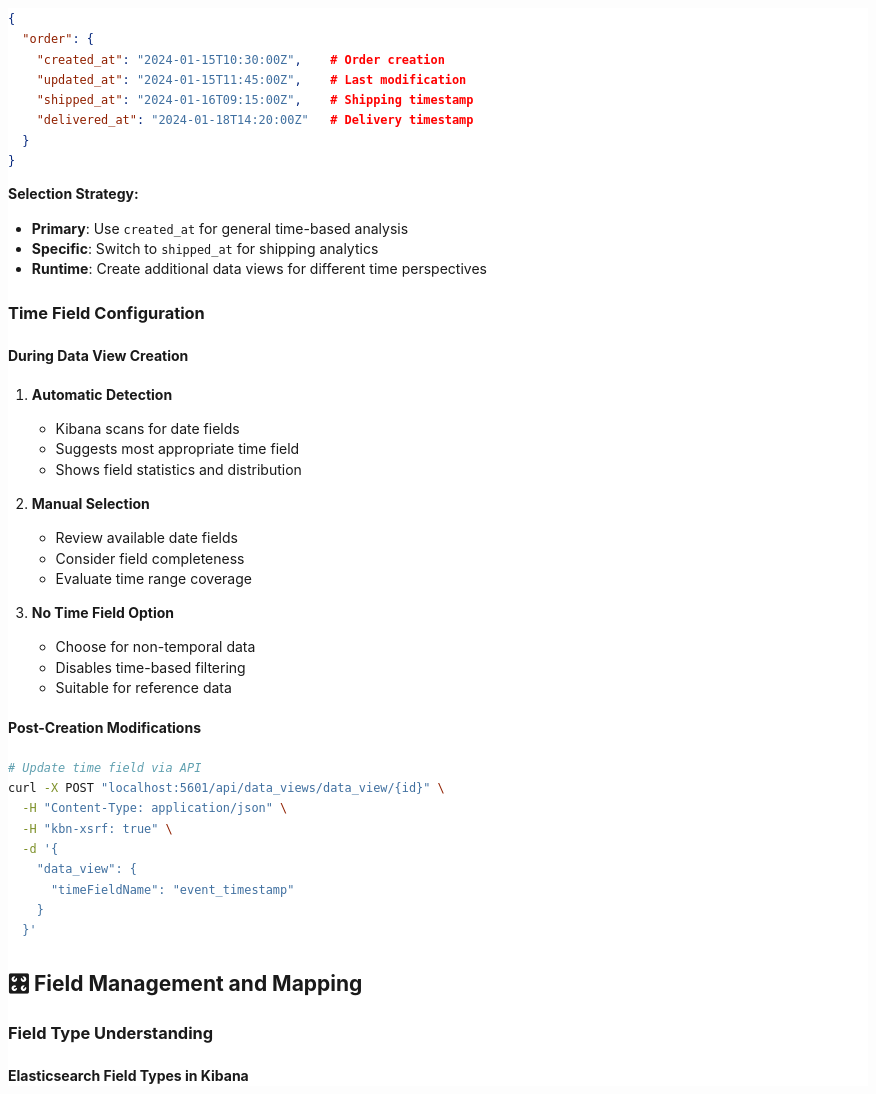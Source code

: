 ```json
{
  "order": {
    "created_at": "2024-01-15T10:30:00Z",    # Order creation
    "updated_at": "2024-01-15T11:45:00Z",    # Last modification
    "shipped_at": "2024-01-16T09:15:00Z",    # Shipping timestamp
    "delivered_at": "2024-01-18T14:20:00Z"   # Delivery timestamp
  }
}
```

**Selection Strategy:**
- **Primary**: Use `created_at` for general time-based analysis
- **Specific**: Switch to `shipped_at` for shipping analytics
- **Runtime**: Create additional data views for different time perspectives

### Time Field Configuration

#### During Data View Creation

1. **Automatic Detection**
   - Kibana scans for date fields
   - Suggests most appropriate time field
   - Shows field statistics and distribution

2. **Manual Selection**
   - Review available date fields
   - Consider field completeness
   - Evaluate time range coverage

3. **No Time Field Option**
   - Choose for non-temporal data
   - Disables time-based filtering
   - Suitable for reference data

#### Post-Creation Modifications

```bash
# Update time field via API
curl -X POST "localhost:5601/api/data_views/data_view/{id}" \
  -H "Content-Type: application/json" \
  -H "kbn-xsrf: true" \
  -d '{
    "data_view": {
      "timeFieldName": "event_timestamp"
    }
  }'
```

## 🎛️ Field Management and Mapping

### Field Type Understanding

#### Elasticsearch Field Types in Kibana
